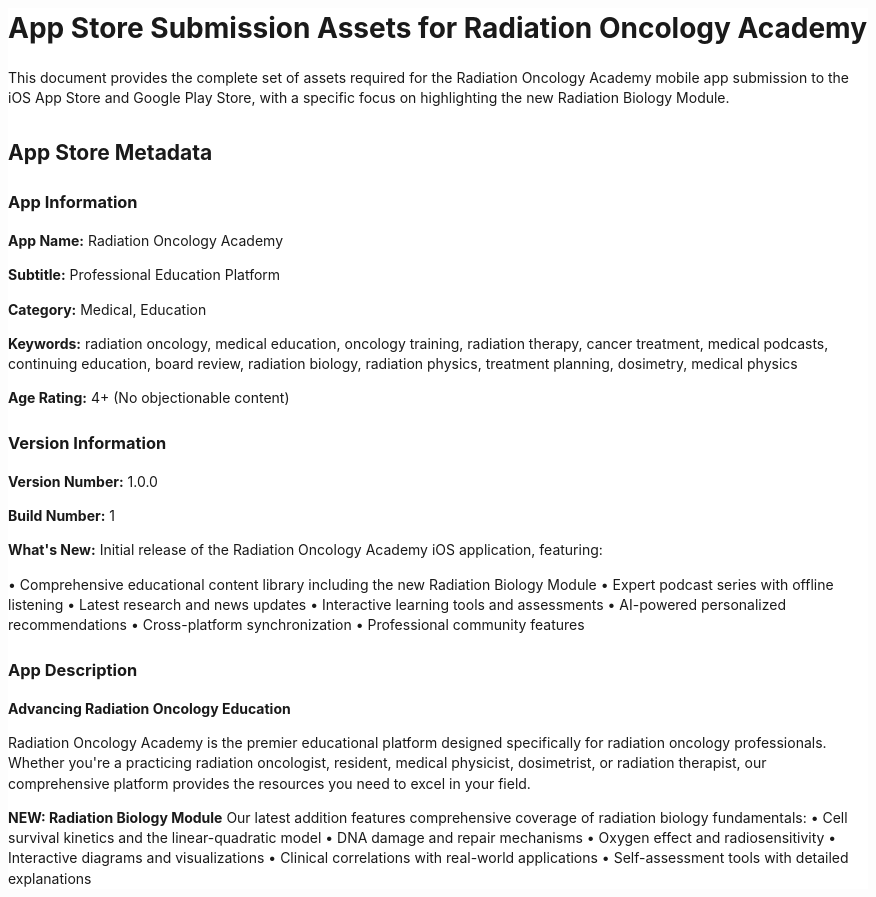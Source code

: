 # App Store Submission Assets for Radiation Oncology Academy

This document provides the complete set of assets required for the Radiation Oncology Academy mobile app submission to the iOS App Store and Google Play Store, with a specific focus on highlighting the new Radiation Biology Module.

## App Store Metadata

### App Information

**App Name:** Radiation Oncology Academy

**Subtitle:** Professional Education Platform

**Category:** Medical, Education

**Keywords:** radiation oncology, medical education, oncology training, radiation therapy, cancer treatment, medical podcasts, continuing education, board review, radiation biology, radiation physics, treatment planning, dosimetry, medical physics

**Age Rating:** 4+ (No objectionable content)

### Version Information

**Version Number:** 1.0.0

**Build Number:** 1

**What's New:**
Initial release of the Radiation Oncology Academy iOS application, featuring:

• Comprehensive educational content library including the new Radiation Biology Module
• Expert podcast series with offline listening
• Latest research and news updates
• Interactive learning tools and assessments
• AI-powered personalized recommendations
• Cross-platform synchronization
• Professional community features

### App Description

**Advancing Radiation Oncology Education**

Radiation Oncology Academy is the premier educational platform designed specifically for radiation oncology professionals. Whether you're a practicing radiation oncologist, resident, medical physicist, dosimetrist, or radiation therapist, our comprehensive platform provides the resources you need to excel in your field.

**NEW: Radiation Biology Module**
Our latest addition features comprehensive coverage of radiation biology fundamentals:
• Cell survival kinetics and the linear-quadratic model
• DNA damage and repair mechanisms
• Oxygen effect and radiosensitivity
• Interactive diagrams and visualizations
• Clinical correlations with real-world applications
• Self-assessment tools with detailed explanations
